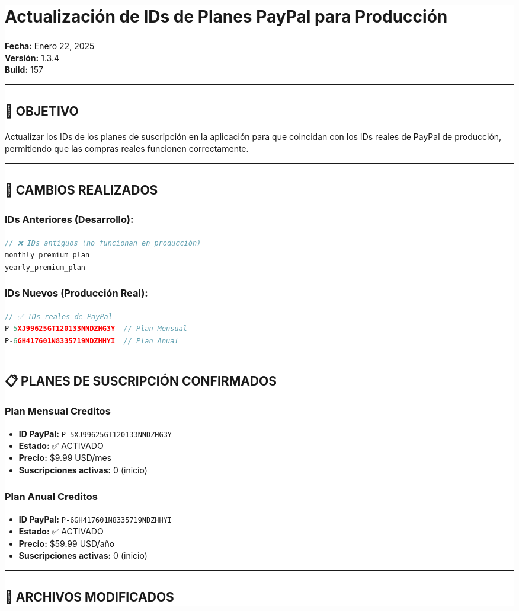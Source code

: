 # Actualización de IDs de Planes PayPal para Producción

**Fecha:** Enero 22, 2025  
**Versión:** 1.3.4  
**Build:** 157

---

## 🎯 OBJETIVO

Actualizar los IDs de los planes de suscripción en la aplicación para que coincidan con los IDs reales de PayPal de producción, permitiendo que las compras reales funcionen correctamente.

---

## 🔄 CAMBIOS REALIZADOS

### **IDs Anteriores (Desarrollo):**
```typescript
// ❌ IDs antiguos (no funcionan en producción)
monthly_premium_plan
yearly_premium_plan
```

### **IDs Nuevos (Producción Real):**
```typescript
// ✅ IDs reales de PayPal
P-5XJ99625GT120133NNDZHG3Y  // Plan Mensual
P-6GH417601N8335719NDZHHYI  // Plan Anual
```

---

## 📋 PLANES DE SUSCRIPCIÓN CONFIRMADOS

### **Plan Mensual Creditos**
- **ID PayPal:** `P-5XJ99625GT120133NNDZHG3Y`
- **Estado:** ✅ ACTIVADO
- **Precio:** $9.99 USD/mes
- **Suscripciones activas:** 0 (inicio)

### **Plan Anual Creditos**
- **ID PayPal:** `P-6GH417601N8335719NDZHHYI`
- **Estado:** ✅ ACTIVADO
- **Precio:** $59.99 USD/año
- **Suscripciones activas:** 0 (inicio)

---

## 🔧 ARCHIVOS MODIFICADOS

